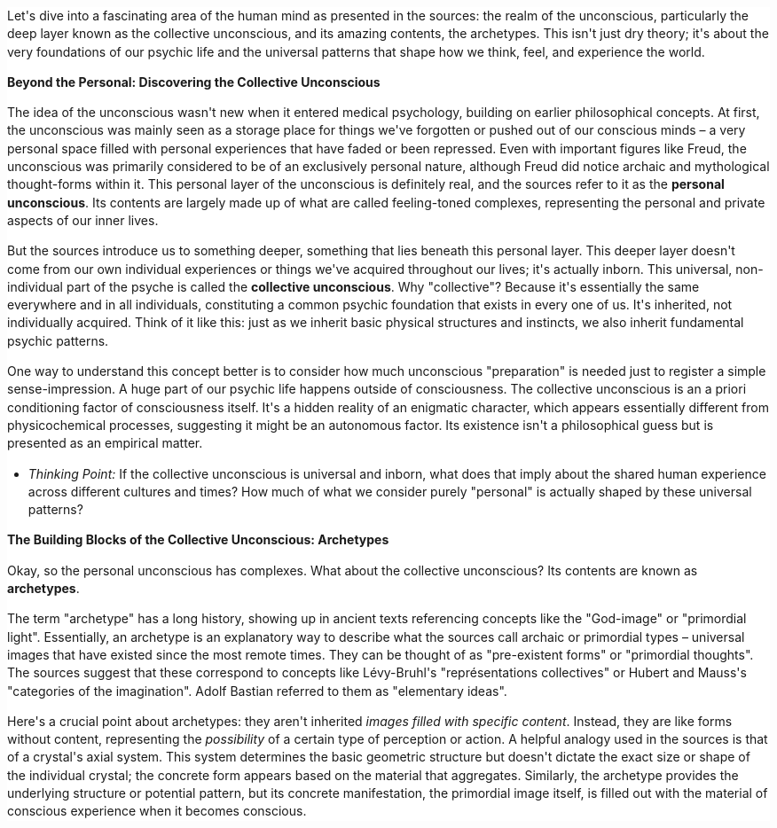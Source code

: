 Let's dive into a fascinating area of the human mind as presented in the sources: the realm of the unconscious, particularly the deep layer known as the collective unconscious, and its amazing contents, the archetypes. This isn't just dry theory; it's about the very foundations of our psychic life and the universal patterns that shape how we think, feel, and experience the world.

**Beyond the Personal: Discovering the Collective Unconscious**

The idea of the unconscious wasn't new when it entered medical psychology, building on earlier philosophical concepts. At first, the unconscious was mainly seen as a storage place for things we've forgotten or pushed out of our conscious minds – a very personal space filled with personal experiences that have faded or been repressed. Even with important figures like Freud, the unconscious was primarily considered to be of an exclusively personal nature, although Freud did notice archaic and mythological thought-forms within it. This personal layer of the unconscious is definitely real, and the sources refer to it as the **personal unconscious**. Its contents are largely made up of what are called feeling-toned complexes, representing the personal and private aspects of our inner lives.

But the sources introduce us to something deeper, something that lies beneath this personal layer. This deeper layer doesn't come from our own individual experiences or things we've acquired throughout our lives; it's actually inborn. This universal, non-individual part of the psyche is called the **collective unconscious**. Why "collective"? Because it's essentially the same everywhere and in all individuals, constituting a common psychic foundation that exists in every one of us. It's inherited, not individually acquired. Think of it like this: just as we inherit basic physical structures and instincts, we also inherit fundamental psychic patterns.

One way to understand this concept better is to consider how much unconscious "preparation" is needed just to register a simple sense-impression. A huge part of our psychic life happens outside of consciousness. The collective unconscious is an a priori conditioning factor of consciousness itself. It's a hidden reality of an enigmatic character, which appears essentially different from physicochemical processes, suggesting it might be an autonomous factor. Its existence isn't a philosophical guess but is presented as an empirical matter.

- _Thinking Point:_ If the collective unconscious is universal and inborn, what does that imply about the shared human experience across different cultures and times? How much of what we consider purely "personal" is actually shaped by these universal patterns?

**The Building Blocks of the Collective Unconscious: Archetypes**

Okay, so the personal unconscious has complexes. What about the collective unconscious? Its contents are known as **archetypes**.

The term "archetype" has a long history, showing up in ancient texts referencing concepts like the "God-image" or "primordial light". Essentially, an archetype is an explanatory way to describe what the sources call archaic or primordial types – universal images that have existed since the most remote times. They can be thought of as "pre-existent forms" or "primordial thoughts". The sources suggest that these correspond to concepts like Lévy-Bruhl's "représentations collectives" or Hubert and Mauss's "categories of the imagination". Adolf Bastian referred to them as "elementary ideas".

Here's a crucial point about archetypes: they aren't inherited _images filled with specific content_. Instead, they are like forms without content, representing the _possibility_ of a certain type of perception or action. A helpful analogy used in the sources is that of a crystal's axial system. This system determines the basic geometric structure but doesn't dictate the exact size or shape of the individual crystal; the concrete form appears based on the material that aggregates. Similarly, the archetype provides the underlying structure or potential pattern, but its concrete manifestation, the primordial image itself, is filled out with the material of conscious experience when it becomes conscious.
